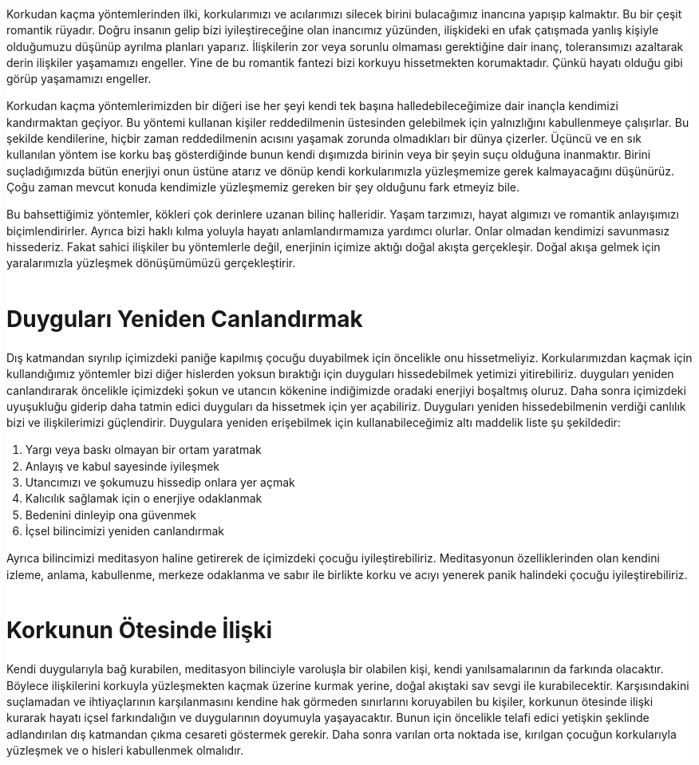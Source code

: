 Korkudan kaçma yöntemlerinden ilki, korkularımızı ve acılarımızı silecek birini bulacağımız inancına yapışıp kalmaktır.
Bu bir çeşit romantik rüyadır.
Doğru insanın gelip bizi iyileştireceğine olan inancımız yüzünden, ilişkideki en ufak çatışmada yanlış kişiyle olduğumuzu düşünüp ayrılma planları yaparız.
İlişkilerin zor veya sorunlu olmaması gerektiğine dair inanç, toleransımızı azaltarak derin ilişkiler yaşamamızı engeller.
Yine de bu romantik fantezi bizi korkuyu hissetmekten korumaktadır.
Çünkü hayatı olduğu gibi görüp yaşamamızı engeller.

Korkudan kaçma yöntemlerimizden bir diğeri ise her şeyi kendi tek başına halledebileceğimize dair inançla kendimizi kandırmaktan geçiyor.
Bu yöntemi kullanan kişiler reddedilmenin üstesinden gelebilmek için yalnızlığını kabullenmeye çalışırlar.
Bu şekilde kendilerine, hiçbir zaman reddedilmenin acısını yaşamak zorunda olmadıkları bir dünya çizerler.
Üçüncü ve en sık kullanılan yöntem ise korku baş gösterdiğinde bunun kendi dışımızda birinin veya bir şeyin suçu olduğuna inanmaktır.
Birini suçladığımızda bütün enerjiyi onun üstüne atarız ve dönüp kendi korkularımızla yüzleşmemize gerek kalmayacağını düşünürüz.
Çoğu zaman mevcut konuda kendimizle yüzleşmemiz gereken bir şey olduğunu fark etmeyiz bile.

Bu bahsettiğimiz yöntemler, kökleri çok derinlere uzanan bilinç halleridir.
Yaşam tarzımızı, hayat algımızı ve romantik anlayışımızı biçimlendirirler.
Ayrıca bizi haklı kılma yoluyla hayatı anlamlandırmamıza yardımcı olurlar.
Onlar olmadan kendimizi savunmasız hissederiz.
Fakat sahici ilişkiler bu yöntemlerle değil, enerjinin içimize aktığı doğal akışta gerçekleşir.
Doğal akışa gelmek için yaralarımızla yüzleşmek dönüşümümüzü gerçekleştirir.

# Duyguları Yeniden Canlandırmak
Dış katmandan sıyrılıp içimizdeki paniğe kapılmış çocuğu duyabilmek için öncelikle onu hissetmeliyiz.
Korkularımızdan kaçmak için kullandığımız yöntemler bizi diğer hislerden yoksun bıraktığı için duyguları hissedebilmek yetimizi yitirebiliriz.
duyguları yeniden canlandırarak öncelikle içimizdeki şokun ve utancın kökenine indiğimizde oradaki enerjiyi boşaltmış oluruz.
Daha sonra içimizdeki uyuşukluğu giderip daha tatmin edici duyguları da hissetmek için yer açabiliriz.
Duyguları yeniden hissedebilmenin verdiği canlılık bizi ve ilişkilerimizi güçlendirir.
Duygulara yeniden erişebilmek için kullanabileceğimiz altı maddelik liste şu şekildedir:
1. Yargı veya baskı olmayan bir ortam yaratmak
2. Anlayış ve kabul sayesinde iyileşmek
3. Utancımızı ve şokumuzu hissedip onlara yer açmak
4. Kalıcılık sağlamak için o enerjiye odaklanmak
5. Bedenini dinleyip ona güvenmek
6. İçsel bilincimizi yeniden canlandırmak

Ayrıca bilincimizi meditasyon haline getirerek de içimizdeki çocuğu iyileştirebiliriz.
Meditasyonun özelliklerinden olan kendini izleme, anlama, kabullenme, merkeze odaklanma ve sabır ile birlikte korku ve acıyı yenerek panik halindeki çocuğu iyileştirebiliriz.

# Korkunun Ötesinde İlişki
Kendi duygularıyla bağ kurabilen, meditasyon bilinciyle varoluşla bir olabilen kişi, kendi yanılsamalarının da farkında olacaktır.
Böylece ilişkilerini korkuyla yüzleşmekten kaçmak üzerine kurmak yerine, doğal akıştaki sav sevgi ile kurabilecektir.
Karşısındakini suçlamadan ve ihtiyaçlarının karşılanmasını kendine hak görmeden sınırlarını koruyabilen bu kişiler, korkunun ötesinde ilişki kurarak hayatı içsel farkındalığın ve duygularının doyumuyla yaşayacaktır.
Bunun için öncelikle telafi edici yetişkin şeklinde adlandırılan dış katmandan çıkma cesareti göstermek gerekir.
Daha sonra varılan orta noktada ise, kırılgan çocuğun korkularıyla yüzleşmek ve o hisleri kabullenmek olmalıdır.